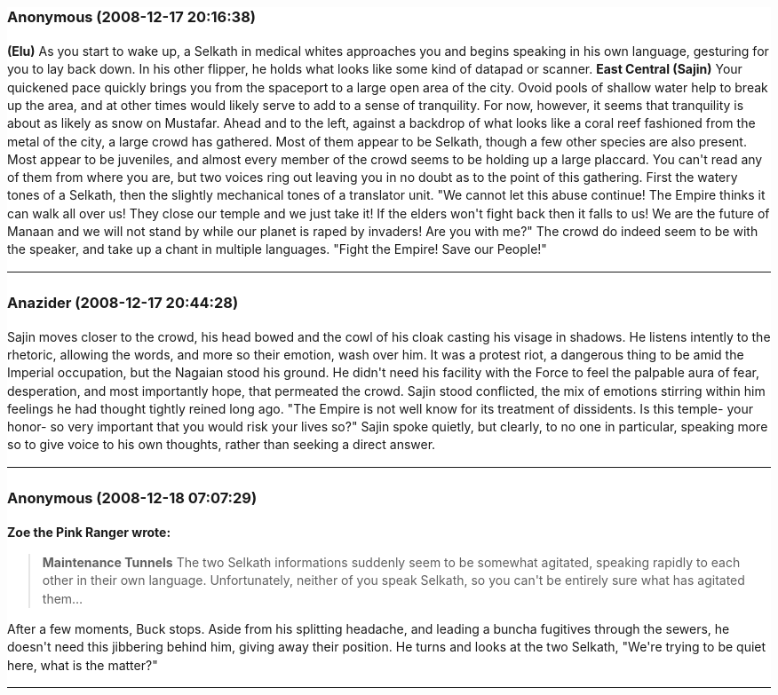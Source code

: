 
### **Anonymous** (2008-12-17 20:16:38)

**(Elu)**
As you start to wake up, a Selkath in medical whites approaches you and begins speaking in his own language, gesturing for you to lay back down. In his other flipper, he holds what looks like some kind of datapad or scanner.
**East Central (Sajin)**
Your quickened pace quickly brings you from the spaceport to a large open area of the city. Ovoid pools of shallow water help to break up the area, and at other times would likely serve to add to a sense of tranquility.
For now, however, it seems that tranquility is about as likely as snow on Mustafar.
Ahead and to the left, against a backdrop of what looks like a coral reef fashioned from the metal of the city, a large crowd has gathered. Most of them appear to be Selkath, though a few other species are also present. Most appear to be juveniles, and almost every member of the crowd seems to be holding up a large placcard.
You can't read any of them from where you are, but two voices ring out leaving you in no doubt as to the point of this gathering. First the watery tones of a Selkath, then the slightly mechanical tones of a translator unit.
"We cannot let this abuse continue! The Empire thinks it can walk all over us! They close our temple and we just take it! If the elders won't fight back then it falls to us! We are the future of Manaan and we will not stand by while our planet is raped by invaders! Are you with me?"
The crowd do indeed seem to be with the speaker, and take up a chant in multiple languages.
"Fight the Empire! Save our People!"

---

### **Anazider** (2008-12-17 20:44:28)

Sajin moves closer to the crowd, his head bowed and the cowl of his cloak casting his visage in shadows. He listens intently to the rhetoric, allowing the words, and more so their emotion, wash over him.
It was a protest riot, a dangerous thing to be amid the Imperial occupation, but the Nagaian stood his ground. He didn't need his facility with the Force to feel the palpable aura of fear, desperation, and most importantly hope, that permeated the crowd. Sajin stood conflicted, the mix of emotions stirring within him feelings he had thought tightly reined long ago.
"The Empire is not well know for its treatment of dissidents. Is this temple- your honor- so very important that you would risk your lives so?"
Sajin spoke quietly, but clearly, to no one in particular, speaking more so to give voice to his own thoughts, rather than seeking a direct answer.

---

### **Anonymous** (2008-12-18 07:07:29)

**Zoe the Pink Ranger wrote:**
> **Maintenance Tunnels**
> The two Selkath informations suddenly seem to be somewhat agitated, speaking rapidly to each other in their own language. Unfortunately, neither of you speak Selkath, so you can&#39;t be entirely sure what has agitated them&#8230;

After a few moments, Buck stops. Aside from his splitting headache, and leading a buncha fugitives through the sewers, he doesn't need this jibbering behind him, giving away their position. He turns and looks at the two Selkath, "We're trying to be quiet here, what is the matter?"

---